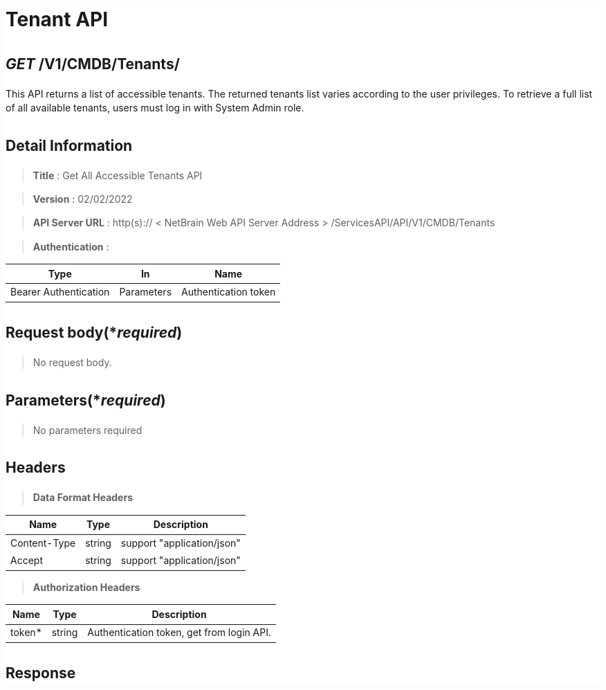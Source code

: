 
# Tenant API

## ***GET*** /V1/CMDB/Tenants/
This API returns a list of accessible tenants. The returned tenants list varies according to the user privileges. To retrieve a full list of all available tenants, users must log in with System Admin role. 

## Detail Information

> **Title** : Get All Accessible Tenants API

> **Version** : 02/02/2022

> **API Server URL** : http(s):// < NetBrain Web API Server Address > /ServicesAPI/API/V1/CMDB/Tenants

> **Authentication** : 

|**Type**|**In**|**Name**|
|------|------|------|
|Bearer Authentication| Parameters | Authentication token | 

## Request body(****required***)

>No request body.

 ## Parameters(****required***)

> No parameters required

 ## Headers

> **Data Format Headers**

|**Name**|**Type**|**Description**|
|------|------|------|
| Content-Type | string  | support "application/json" |
| Accept | string  | support "application/json" |

> **Authorization Headers**

|**Name**|**Type**|**Description**|
|------|------|------|
| token* | string  | Authentication token, get from login API. |


 ## Response
